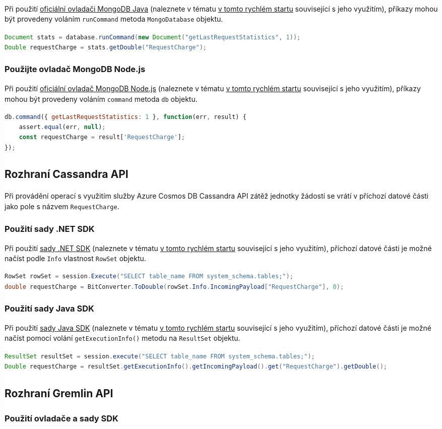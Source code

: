 Při použití [oficiální ovladači MongoDB Java](http://mongodb.github.io/mongo-java-driver/) (naleznete v tématu [v tomto rychlém startu](create-mongodb-java.md) související s jeho využitím), příkazy mohou být provedeny voláním `runCommand` metoda `MongoDatabase` objektu.

```java
Document stats = database.runCommand(new Document("getLastRequestStatistics", 1));
Double requestCharge = stats.getDouble("RequestCharge");
```

### <a name="use-the-mongodb-nodejs-driver"></a>Použijte ovladač MongoDB Node.js

Při použití [oficiální ovladač MongoDB Node.js](https://mongodb.github.io/node-mongodb-native/) (naleznete v tématu [v tomto rychlém startu](create-mongodb-nodejs.md) související s jeho využitím), příkazy mohou být provedeny voláním `command` metoda `db` objektu.

```javascript
db.command({ getLastRequestStatistics: 1 }, function(err, result) {
    assert.equal(err, null);
    const requestCharge = result['RequestCharge'];
});
```

## <a name="cassandra-api"></a>Rozhraní Cassandra API

Při provádění operací s využitím služby Azure Cosmos DB Cassandra API zátěž jednotky žádostí se vrátí v příchozí datové části jako pole s názvem `RequestCharge`.

### <a name="use-the-net-sdk"></a>Použití sady .NET SDK

Při použití [sady .NET SDK](https://www.nuget.org/packages/CassandraCSharpDriver/) (naleznete v tématu [v tomto rychlém startu](create-cassandra-dotnet.md) související s jeho využitím), příchozí datové části je možné načíst podle `Info` vlastnost `RowSet` objektu.

```csharp
RowSet rowSet = session.Execute("SELECT table_name FROM system_schema.tables;");
double requestCharge = BitConverter.ToDouble(rowSet.Info.IncomingPayload["RequestCharge"], 0);
```

### <a name="use-the-java-sdk"></a>Použití sady Java SDK

Při použití [sady Java SDK](https://mvnrepository.com/artifact/com.datastax.cassandra/cassandra-driver-core) (naleznete v tématu [v tomto rychlém startu](create-cassandra-java.md) související s jeho využitím), příchozí datové části je možné načíst pomocí volání `getExecutionInfo()` metodu na `ResultSet` objektu.

```java
ResultSet resultSet = session.execute("SELECT table_name FROM system_schema.tables;");
Double requestCharge = resultSet.getExecutionInfo().getIncomingPayload().get("RequestCharge").getDouble();
```

## <a name="gremlin-api"></a>Rozhraní Gremlin API

### <a name="use-drivers-and-sdk"></a>Použití ovladače a sady SDK
